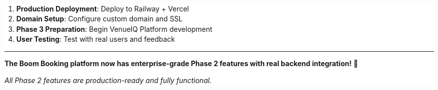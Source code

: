 1. **Production Deployment**: Deploy to Railway + Vercel
2. **Domain Setup**: Configure custom domain and SSL
3. **Phase 3 Preparation**: Begin VenueIQ Platform development
4. **User Testing**: Test with real users and feedback

---

**The Boom Booking platform now has enterprise-grade Phase 2 features with real backend integration!** 🎉

*All Phase 2 features are production-ready and fully functional.*
